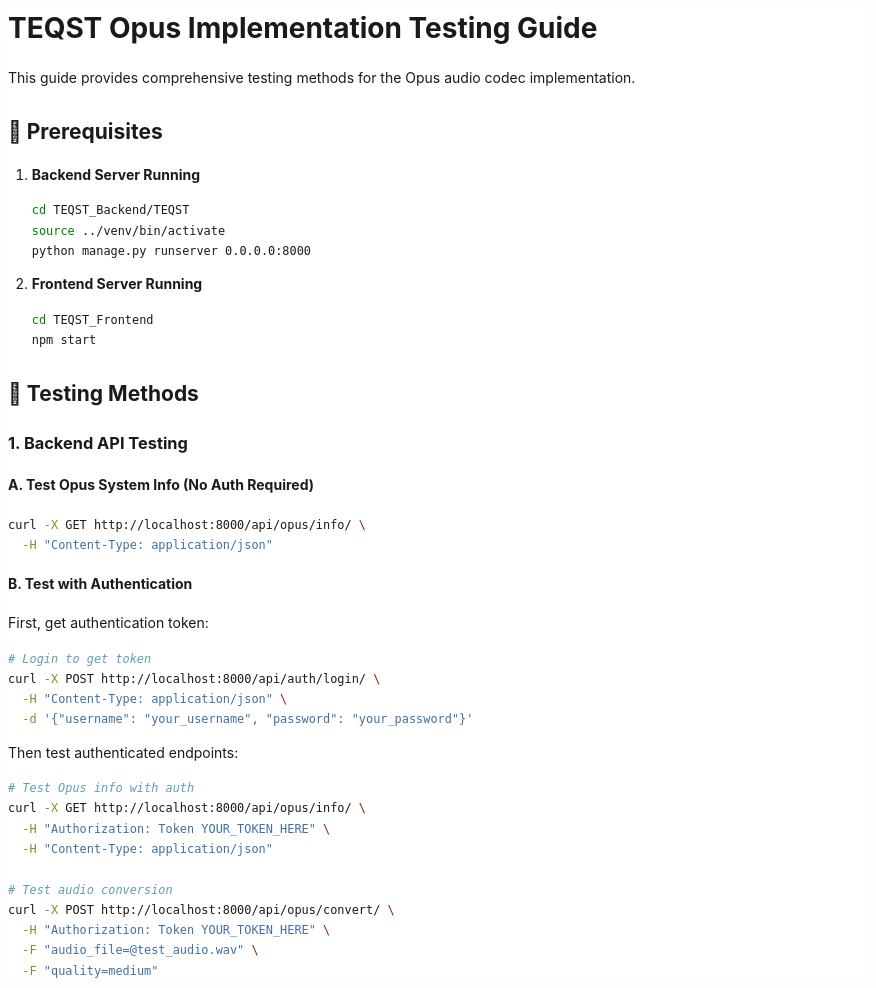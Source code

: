 # TEQST Opus Implementation Testing Guide

This guide provides comprehensive testing methods for the Opus audio codec implementation.

## 🔧 **Prerequisites**

1. **Backend Server Running**
   ```bash
   cd TEQST_Backend/TEQST
   source ../venv/bin/activate
   python manage.py runserver 0.0.0.0:8000
   ```

2. **Frontend Server Running**
   ```bash
   cd TEQST_Frontend
   npm start
   ```

## 🧪 **Testing Methods**

### **1. Backend API Testing**

#### **A. Test Opus System Info (No Auth Required)**
```bash
curl -X GET http://localhost:8000/api/opus/info/ \
  -H "Content-Type: application/json"
```

#### **B. Test with Authentication**
First, get authentication token:
```bash
# Login to get token
curl -X POST http://localhost:8000/api/auth/login/ \
  -H "Content-Type: application/json" \
  -d '{"username": "your_username", "password": "your_password"}'
```

Then test authenticated endpoints:
```bash
# Test Opus info with auth
curl -X GET http://localhost:8000/api/opus/info/ \
  -H "Authorization: Token YOUR_TOKEN_HERE" \
  -H "Content-Type: application/json"

# Test audio conversion
curl -X POST http://localhost:8000/api/opus/convert/ \
  -H "Authorization: Token YOUR_TOKEN_HERE" \
  -F "audio_file=@test_audio.wav" \
  -F "quality=medium"
```
